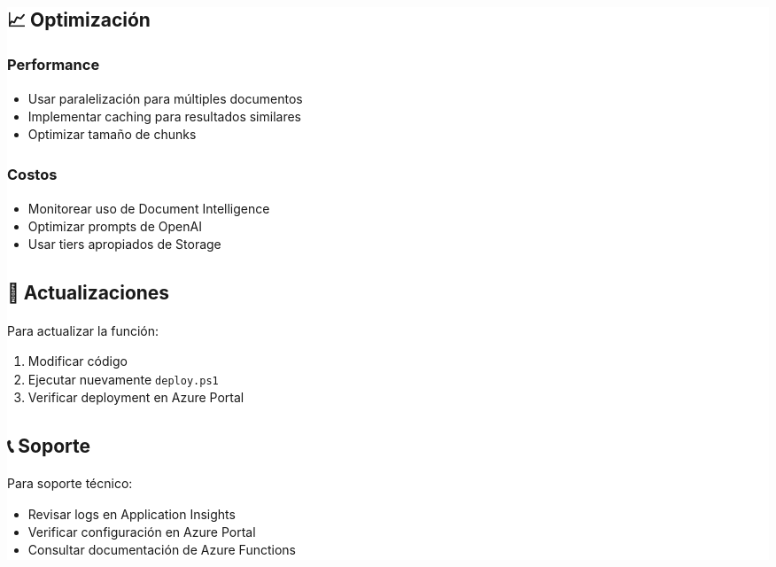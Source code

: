## 📈 Optimización

### Performance
- Usar paralelización para múltiples documentos
- Implementar caching para resultados similares
- Optimizar tamaño de chunks

### Costos
- Monitorear uso de Document Intelligence
- Optimizar prompts de OpenAI
- Usar tiers apropiados de Storage

## 🔄 Actualizaciones

Para actualizar la función:

1. Modificar código
2. Ejecutar nuevamente `deploy.ps1`
3. Verificar deployment en Azure Portal

## 📞 Soporte

Para soporte técnico:
- Revisar logs en Application Insights
- Verificar configuración en Azure Portal
- Consultar documentación de Azure Functions